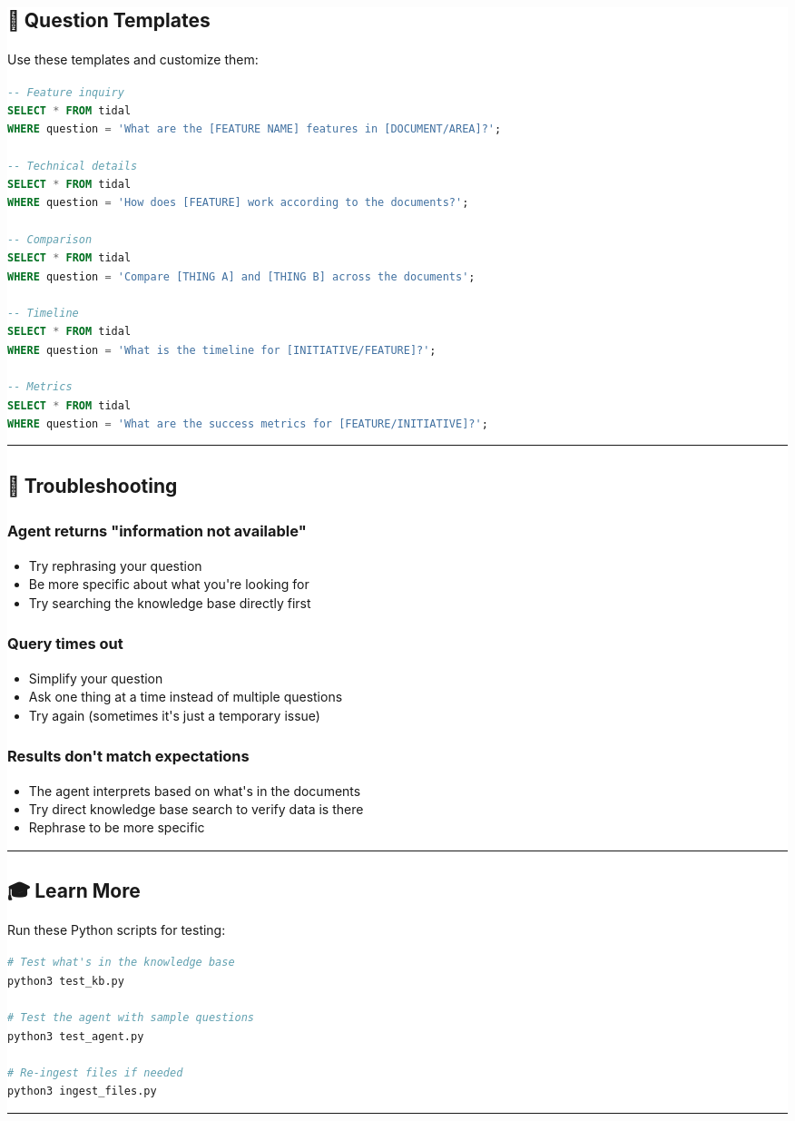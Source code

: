 
## 🎯 Question Templates

Use these templates and customize them:

```sql
-- Feature inquiry
SELECT * FROM tidal 
WHERE question = 'What are the [FEATURE NAME] features in [DOCUMENT/AREA]?';

-- Technical details
SELECT * FROM tidal 
WHERE question = 'How does [FEATURE] work according to the documents?';

-- Comparison
SELECT * FROM tidal 
WHERE question = 'Compare [THING A] and [THING B] across the documents';

-- Timeline
SELECT * FROM tidal 
WHERE question = 'What is the timeline for [INITIATIVE/FEATURE]?';

-- Metrics
SELECT * FROM tidal 
WHERE question = 'What are the success metrics for [FEATURE/INITIATIVE]?';
```

---

## 🐛 Troubleshooting

### Agent returns "information not available"
- Try rephrasing your question
- Be more specific about what you're looking for
- Try searching the knowledge base directly first

### Query times out
- Simplify your question
- Ask one thing at a time instead of multiple questions
- Try again (sometimes it's just a temporary issue)

### Results don't match expectations
- The agent interprets based on what's in the documents
- Try direct knowledge base search to verify data is there
- Rephrase to be more specific

---

## 🎓 Learn More

Run these Python scripts for testing:
```bash
# Test what's in the knowledge base
python3 test_kb.py

# Test the agent with sample questions  
python3 test_agent.py

# Re-ingest files if needed
python3 ingest_files.py
```

---